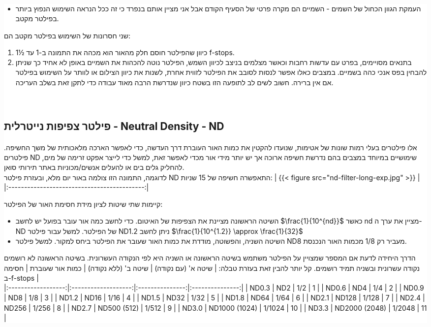 * העמקת הגוון הכחול של השמים - השמיים הם מקרה פרטי של הסעיף הקודם אבל אני מציין אותם בנפרד כי זה ככל הנראה השימוש הנפוץ ביותר בפילטר מקטב. 

שני חסרונות של השימוש בפילטר מקטב הם:
1. כיוון שהפילטר חוסם חלק מהאור הוא מכהה את התמונה ב-1 עד ½1 f-stops. 
2. בתנאים מסויימים, בפרט עם עדשות רחבות וכאשר מצלמים בניצב לכיוון השמש, הפילטר נוטה להכהות את השמיים באופן לא אחיד כך שניתן להבחין בפס אנכי כהה בשמיים. 
   במצבים כאלו אפשר לנסות לסובב את הפילטר לזווית אחרת, לשנות את כיוון הצילום או לוותר על השימוש בפילטר אם אין ברירה. 
   חשוב לשים לב לתופעה הזו בשטח כיוון שנדרשת הרבה מאוד עבודה כדי לתקן זאת בשלב העריכה.
 
<BR>

## פילטר צפיפות נייטרלית - Neutral Density - ND
אלו פילטרים בעלי רמות שונות של אטימות, שנועדו להקטין את כמות האור העוברת דרך העדשה, כדי לאפשר הארכה מלאכותית של משך החשיפה. 
פילטרים ND שימושיים במיוחד במצבים בהם נדרשת חשיפה ארוכה אך יש יותר מידי אור מכדי לאפשר זאת, למשל כדי לייצר אפקט זרימה של מים, להחליק גלים בים או להעלים אנשים/מכוניות באתר תירותי סואן.  
לדוגמה, התמונה הזו צולמה באור יום מלא, ובעזרת פילטר ND התאפשרה חשיפה של 15 שניות:
| {{< figure src="nd-filter-long-exp.jpg" >}} |
|:-------------------------------------------:|

קיימות שתי שיטות לציון מידת חסימת האור של הפילטר:
* השיטה הראשונה מציינת את הצפיפות של האיטום. כדי לחשב כמה אור עובר בפועל יש לחשב $\frac{1}{10^{nd}}$ כאשר nd מציין את ערך ה-ND של הפילטר. 
  למשל עבור פילטר ND1.2 ניתן לחשב $\frac{1}{10^{1.2}} \approx \frac{1}{32}$  
* השיטה השניה, והפשוטה, מודדת את כמות האור שעובר את הפילטר ביחס למקור. למשל פילטר ND8 מעביר רק 1/8 מכמות האור הנכנסת.
  
הדרך היחידה לדעת אם המספר שמצויין על הפילטר משתמש בשיטה הראשונה או השניה היא לפי הנקודה העשרונית. בשיטה הראשונה לא רושמים נקודה עשרונית ובשניה תמיד רושמים.
קל יותר להבין זאת בעזרת טבלה:
| שיטה א' (עם נקודה) | שיטה ב' (ללא נקודה) | כמות אור שעוברת | חסימה ב-f-stops |  
|:------------------:|:-------------------:|:---------------:|:---------------:|
| ND0.3				 | ND2				   | 1/2			 |  1              |
| ND0.6				 | ND4				   | 1/4			 |  2              |
| ND0.9				 | ND8				   | 1/8			 |  3              |
| ND1.2				 | ND16				   | 1/16			 |  4              |
| ND1.5				 | ND32				   | 1/32			 |  5              |
| ND1.8				 | ND64				   | 1/64			 |  6              |
| ND2.1				 | ND128			   | 1/128			 |  7              |
| ND2.4				 | ND256			   | 1/256			 |  8              |
| ND2.7				 | ND500 (512)		   | 1/512			 |  9              |
| ND3.0				 | ND1000 (1024)	   | 1/1024			 |  10             |
| ND3.3				 | ND2000 (2048)	   | 1/2048			 |  11             |
